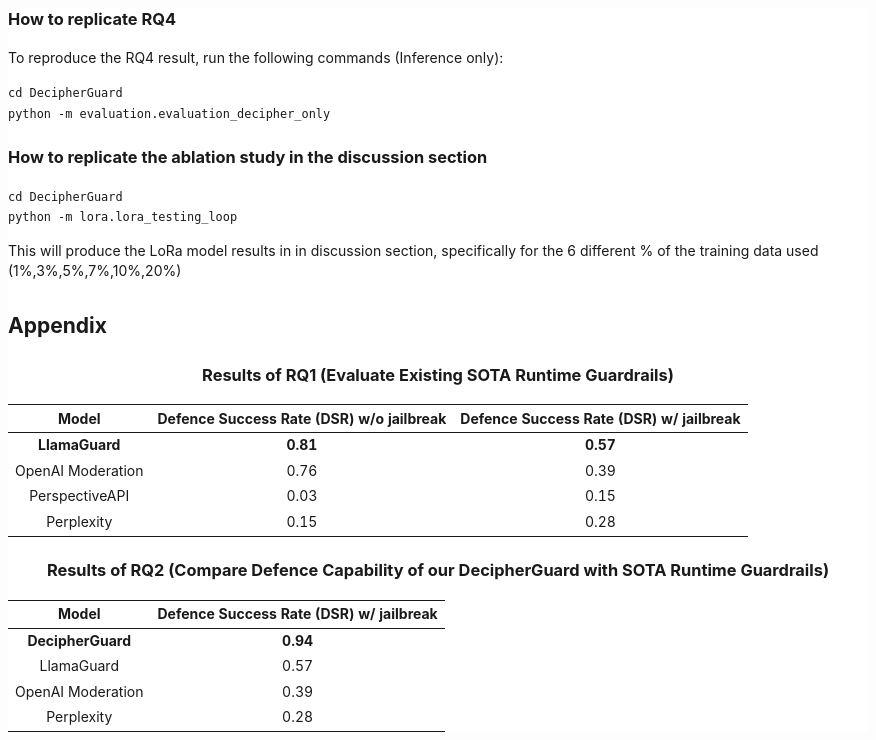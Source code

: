### How to replicate RQ4
To reproduce the RQ4 result, run the following commands (Inference only):
```
cd DecipherGuard
python -m evaluation.evaluation_decipher_only
```

### How to replicate the ablation study in the discussion section
```
cd DecipherGuard
python -m lora.lora_testing_loop
```
This will produce the LoRa model results in in discussion section, specifically for the 6 different % of the training data used (1%,3%,5%,7%,10%,20%)

## Appendix

<div align="center">

<h3>
    <b>
            Results of RQ1 (Evaluate Existing SOTA Runtime Guardrails)
    </b>
</h3>

|      Model       |  Defence Success Rate (DSR) w/o jailbreak | Defence Success Rate (DSR) w/ jailbreak | 
|:----------------:|:------------------:|:----------------:|
|    **LlamaGuard**    |        **0.81**        |    **0.57**          | 
|OpenAI Moderation |        0.76        |    0.39          | 
| PerspectiveAPI   |        0.03        |    0.15          |
|     Perplexity   |        0.15        |    0.28          | 


<h3>
    <b>
            Results of RQ2 (Compare Defence Capability of our DecipherGuard with SOTA Runtime Guardrails)
    </b>
</h3>

|      Model       |   Defence Success Rate (DSR) w/ jailbreak | 
|:----------------:|:------------------:|
|  **DecipherGuard**   |      **0.94**          |
|    LlamaGuard    |      0.57          | 
|OpenAI Moderation |      0.39          | 
|     Perplexity   |      0.28          | 

